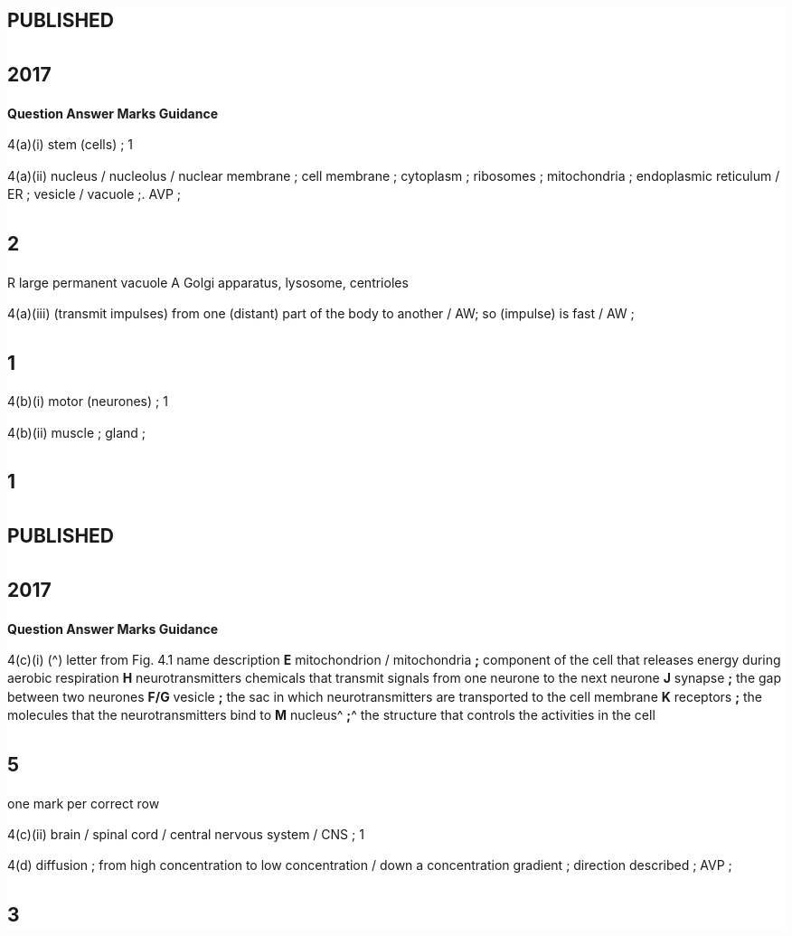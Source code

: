 ## PUBLISHED 

## 2017 

**Question Answer Marks Guidance** 

 4(a)(i) stem (cells) ; 1 

 4(a)(ii) nucleus / nucleolus / nuclear membrane ; cell membrane ; cytoplasm ; ribosomes ; mitochondria ; endoplasmic reticulum / ER ; vesicle / vacuole ;. AVP ; 

## 2 

 R large permanent vacuole A Golgi apparatus, lysosome, centrioles 

 4(a)(iii) (transmit impulses) from one (distant) part of the body to another / AW; so (impulse) is fast / AW ; 

## 1 

 4(b)(i) motor (neurones) ; 1 

 4(b)(ii) muscle ; gland ; 

## 1 


## PUBLISHED 

## 2017 

**Question Answer Marks Guidance** 

4(c)(i) (^) letter from Fig. 4.1 name description **E** mitochondrion / mitochondria **;** component of the cell that releases energy during aerobic respiration **H** neurotransmitters chemicals that transmit signals from one neurone to the next neurone **J** synapse **;** the gap between two neurones **F/G** vesicle **;** the sac in which neurotransmitters are transported to the cell membrane **K** receptors **;** the molecules that the neurotransmitters bind to **M** nucleus^ **;**^ the structure that controls the activities in the cell 

## 5 

 one mark per correct row 

 4(c)(ii) brain / spinal cord / central nervous system / CNS ; 1 

 4(d) diffusion ; from high concentration to low concentration / down a concentration gradient ; direction described ; AVP ; 

## 3 
